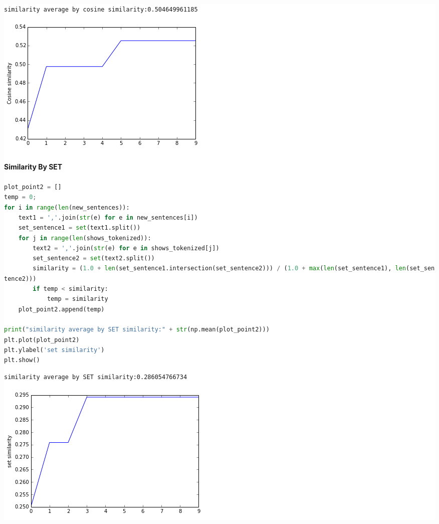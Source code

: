     similarity average by cosine similarity:0.504649961185



![png](output_16_1.png)


#### Similarity By SET


```python
plot_point2 = []
temp = 0;
for i in range(len(new_sentences)):
    text1 = ','.join(str(e) for e in new_sentences[i])
    set_sentence1 = set(text1.split())
    for j in range(len(shows_tokenized)):
        text2 = ','.join(str(e) for e in shows_tokenized[j])
        set_sentence2 = set(text2.split())
        similarity = (1.0 + len(set_sentence1.intersection(set_sentence2))) / (1.0 + max(len(set_sentence1), len(set_sentence2)))
        if temp < similarity:
            temp = similarity
    plot_point2.append(temp)

print("similarity average by SET similarity:" + str(np.mean(plot_point2)))
plt.plot(plot_point2)
plt.ylabel('set similarity')
plt.show()
```

    similarity average by SET similarity:0.286054766734



![png](output_18_1.png)
